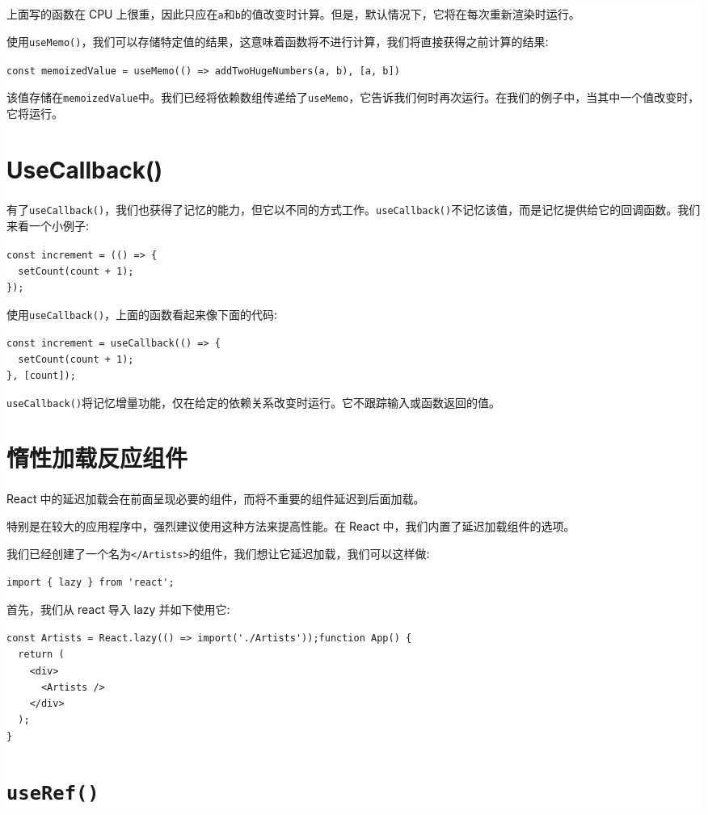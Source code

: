 上面写的函数在 CPU 上很重，因此只应在`a`和`b`的值改变时计算。但是，默认情况下，它将在每次重新渲染时运行。

使用`useMemo()`，我们可以存储特定值的结果，这意味着函数将不进行计算，我们将直接获得之前计算的结果:

```
const memoizedValue = useMemo(() => addTwoHugeNumbers(a, b), [a, b])
```

该值存储在`memoizedValue`中。我们已经将依赖数组传递给了`useMemo`，它告诉我们何时再次运行。在我们的例子中，当其中一个值改变时，它将运行。

# UseCallback()

有了`useCallback()`，我们也获得了记忆的能力，但它以不同的方式工作。`useCallback()`不记忆该值，而是记忆提供给它的回调函数。我们来看一个小例子:

```
const increment = (() => {
  setCount(count + 1);
});
```

使用`useCallback()`，上面的函数看起来像下面的代码:

```
const increment = useCallback(() => {
  setCount(count + 1);
}, [count]);
```

`useCallback()`将记忆增量功能，仅在给定的依赖关系改变时运行。它不跟踪输入或函数返回的值。

# 惰性加载反应组件

React 中的延迟加载会在前面呈现必要的组件，而将不重要的组件延迟到后面加载。

特别是在较大的应用程序中，强烈建议使用这种方法来提高性能。在 React 中，我们内置了延迟加载组件的选项。

我们已经创建了一个名为`</Artists>`的组件，我们想让它延迟加载，我们可以这样做:

```
import { lazy } from 'react';
```

首先，我们从 react 导入 lazy 并如下使用它:

```
const Artists = React.lazy(() => import('./Artists'));function App() {
  return (
    <div>
      <Artists />
    </div>
  );
}
```

# `useRef()`
